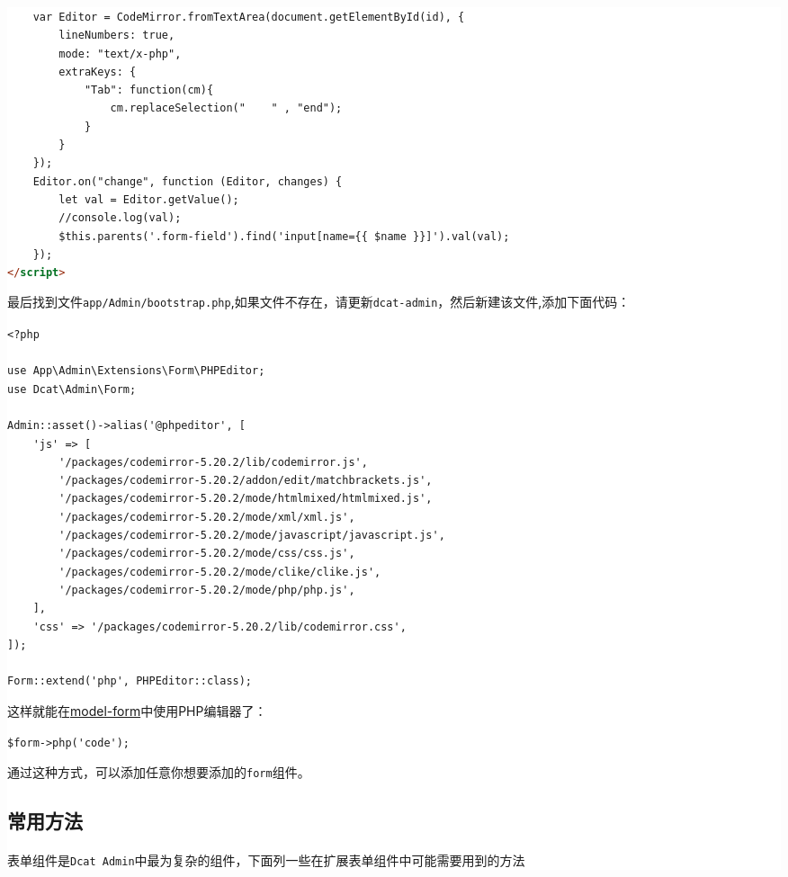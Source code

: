 ```html
    var Editor = CodeMirror.fromTextArea(document.getElementById(id), {
        lineNumbers: true,
        mode: "text/x-php",
        extraKeys: {
            "Tab": function(cm){
                cm.replaceSelection("    " , "end");
            }
        }
    });
    Editor.on("change", function (Editor, changes) {
        let val = Editor.getValue();
        //console.log(val);
        $this.parents('.form-field').find('input[name={{ $name }}]').val(val);
    });
</script>
```

最后找到文件`app/Admin/bootstrap.php`,如果文件不存在，请更新`dcat-admin`，然后新建该文件,添加下面代码：

```
<?php

use App\Admin\Extensions\Form\PHPEditor;
use Dcat\Admin\Form;

Admin::asset()->alias('@phpeditor', [
    'js' => [
        '/packages/codemirror-5.20.2/lib/codemirror.js',
        '/packages/codemirror-5.20.2/addon/edit/matchbrackets.js',
        '/packages/codemirror-5.20.2/mode/htmlmixed/htmlmixed.js',
        '/packages/codemirror-5.20.2/mode/xml/xml.js',
        '/packages/codemirror-5.20.2/mode/javascript/javascript.js',
        '/packages/codemirror-5.20.2/mode/css/css.js',
        '/packages/codemirror-5.20.2/mode/clike/clike.js',
        '/packages/codemirror-5.20.2/mode/php/php.js',
    ],
    'css' => '/packages/codemirror-5.20.2/lib/codemirror.css',
]);

Form::extend('php', PHPEditor::class);
```

这样就能在[model-form](model-form.md)中使用PHP编辑器了：

```
$form->php('code');
```

通过这种方式，可以添加任意你想要添加的`form`组件。


## 常用方法

表单组件是`Dcat Admin`中最为复杂的组件，下面列一些在扩展表单组件中可能需要用到的方法
